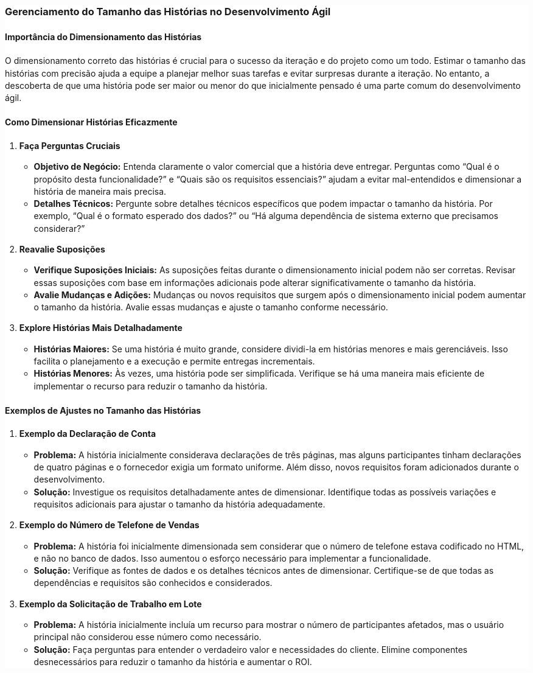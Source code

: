### **Gerenciamento do Tamanho das Histórias no Desenvolvimento Ágil**

#### **Importância do Dimensionamento das Histórias**

O dimensionamento correto das histórias é crucial para o sucesso da iteração e do projeto como um todo. Estimar o tamanho das histórias com precisão ajuda a equipe a planejar melhor suas tarefas e evitar surpresas durante a iteração. No entanto, a descoberta de que uma história pode ser maior ou menor do que inicialmente pensado é uma parte comum do desenvolvimento ágil.

#### **Como Dimensionar Histórias Eficazmente**

1. **Faça Perguntas Cruciais**
   - **Objetivo de Negócio:** Entenda claramente o valor comercial que a história deve entregar. Perguntas como “Qual é o propósito desta funcionalidade?” e “Quais são os requisitos essenciais?” ajudam a evitar mal-entendidos e dimensionar a história de maneira mais precisa.
   - **Detalhes Técnicos:** Pergunte sobre detalhes técnicos específicos que podem impactar o tamanho da história. Por exemplo, “Qual é o formato esperado dos dados?” ou “Há alguma dependência de sistema externo que precisamos considerar?”

2. **Reavalie Suposições**
   - **Verifique Suposições Iniciais:** As suposições feitas durante o dimensionamento inicial podem não ser corretas. Revisar essas suposições com base em informações adicionais pode alterar significativamente o tamanho da história.
   - **Avalie Mudanças e Adições:** Mudanças ou novos requisitos que surgem após o dimensionamento inicial podem aumentar o tamanho da história. Avalie essas mudanças e ajuste o tamanho conforme necessário.

3. **Explore Histórias Mais Detalhadamente**
   - **Histórias Maiores:** Se uma história é muito grande, considere dividi-la em histórias menores e mais gerenciáveis. Isso facilita o planejamento e a execução e permite entregas incrementais.
   - **Histórias Menores:** Às vezes, uma história pode ser simplificada. Verifique se há uma maneira mais eficiente de implementar o recurso para reduzir o tamanho da história.

#### **Exemplos de Ajustes no Tamanho das Histórias**

1. **Exemplo da Declaração de Conta**
   - **Problema:** A história inicialmente considerava declarações de três páginas, mas alguns participantes tinham declarações de quatro páginas e o fornecedor exigia um formato uniforme. Além disso, novos requisitos foram adicionados durante o desenvolvimento.
   - **Solução:** Investigue os requisitos detalhadamente antes de dimensionar. Identifique todas as possíveis variações e requisitos adicionais para ajustar o tamanho da história adequadamente.

2. **Exemplo do Número de Telefone de Vendas**
   - **Problema:** A história foi inicialmente dimensionada sem considerar que o número de telefone estava codificado no HTML, e não no banco de dados. Isso aumentou o esforço necessário para implementar a funcionalidade.
   - **Solução:** Verifique as fontes de dados e os detalhes técnicos antes de dimensionar. Certifique-se de que todas as dependências e requisitos são conhecidos e considerados.

3. **Exemplo da Solicitação de Trabalho em Lote**
   - **Problema:** A história inicialmente incluía um recurso para mostrar o número de participantes afetados, mas o usuário principal não considerou esse número como necessário.
   - **Solução:** Faça perguntas para entender o verdadeiro valor e necessidades do cliente. Elimine componentes desnecessários para reduzir o tamanho da história e aumentar o ROI.
